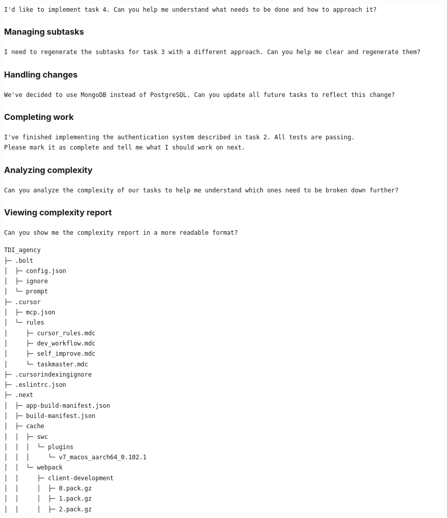 ```
I'd like to implement task 4. Can you help me understand what needs to be done and how to approach it?
```

### Managing subtasks

```
I need to regenerate the subtasks for task 3 with a different approach. Can you help me clear and regenerate them?
```

### Handling changes

```
We've decided to use MongoDB instead of PostgreSQL. Can you update all future tasks to reflect this change?
```

### Completing work

```
I've finished implementing the authentication system described in task 2. All tests are passing.
Please mark it as complete and tell me what I should work on next.
```

### Analyzing complexity

```
Can you analyze the complexity of our tasks to help me understand which ones need to be broken down further?
```

### Viewing complexity report

```
Can you show me the complexity report in a more readable format?
```



```
TDI_agency
├─ .bolt
│  ├─ config.json
│  ├─ ignore
│  └─ prompt
├─ .cursor
│  ├─ mcp.json
│  └─ rules
│     ├─ cursor_rules.mdc
│     ├─ dev_workflow.mdc
│     ├─ self_improve.mdc
│     └─ taskmaster.mdc
├─ .cursorindexingignore
├─ .eslintrc.json
├─ .next
│  ├─ app-build-manifest.json
│  ├─ build-manifest.json
│  ├─ cache
│  │  ├─ swc
│  │  │  └─ plugins
│  │  │     └─ v7_macos_aarch64_0.102.1
│  │  └─ webpack
│  │     ├─ client-development
│  │     │  ├─ 0.pack.gz
│  │     │  ├─ 1.pack.gz
│  │     │  ├─ 2.pack.gz
```